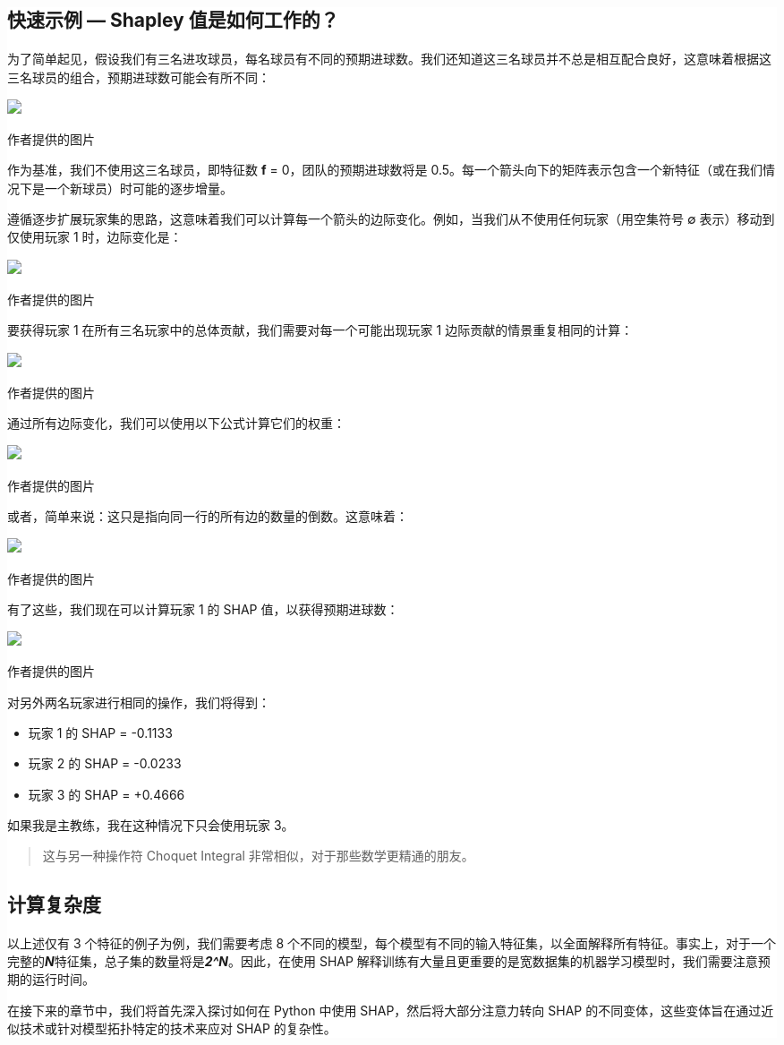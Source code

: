 ## 快速示例 — Shapley 值是如何工作的？

为了简单起见，假设我们有三名进攻球员，每名球员有不同的预期进球数。我们还知道这三名球员并不总是相互配合良好，这意味着根据这三名球员的组合，预期进球数可能会有所不同：

![](../Images/b7a0ef8020c3dda0e8c4a0500369bb6d.png)

作者提供的图片

作为基准，我们不使用这三名球员，即特征数 **f** = 0，团队的预期进球数将是 0.5。每一个箭头向下的矩阵表示包含一个新特征（或在我们情况下是一个新球员）时可能的逐步增量。

遵循逐步扩展玩家集的思路，这意味着我们可以计算每一个箭头的边际变化。例如，当我们从不使用任何玩家（用空集符号 ∅ 表示）移动到仅使用玩家 1 时，边际变化是：

![](../Images/b3c017351d1df630bc3d7fc3c0972a96.png)

作者提供的图片

要获得玩家 1 在所有三名玩家中的总体贡献，我们需要对每一个可能出现玩家 1 边际贡献的情景重复相同的计算：

![](../Images/f5c920c7c8a54aeedc0d499a97b903c3.png)

作者提供的图片

通过所有边际变化，我们可以使用以下公式计算它们的权重：

![](../Images/24eaa6281e74f24513e672fb12f5f0f7.png)

作者提供的图片

或者，简单来说：这只是指向同一行的所有边的数量的倒数。这意味着：

![](../Images/3c971d8db5d2fa450580b35a98df399d.png)

作者提供的图片

有了这些，我们现在可以计算玩家 1 的 SHAP 值，以获得预期进球数：

![](../Images/7ef883cc260650be2c53bbb5a33bf179.png)

作者提供的图片

对另外两名玩家进行相同的操作，我们将得到：

+   玩家 1 的 SHAP = -0.1133

+   玩家 2 的 SHAP = -0.0233

+   玩家 3 的 SHAP = +0.4666

如果我是主教练，我在这种情况下只会使用玩家 3。

> 这与另一种操作符 Choquet Integral 非常相似，对于那些数学更精通的朋友。

## 计算复杂度

以上述仅有 3 个特征的例子为例，我们需要考虑 8 个不同的模型，每个模型有不同的输入特征集，以全面解释所有特征。事实上，对于一个完整的***N***特征集，总子集的数量将是***2^N***。因此，在使用 SHAP 解释训练有大量且更重要的是宽数据集的机器学习模型时，我们需要注意预期的运行时间。

在接下来的章节中，我们将首先深入探讨如何在 Python 中使用 SHAP，然后将大部分注意力转向 SHAP 的不同变体，这些变体旨在通过近似技术或针对模型拓扑特定的技术来应对 SHAP 的复杂性。
